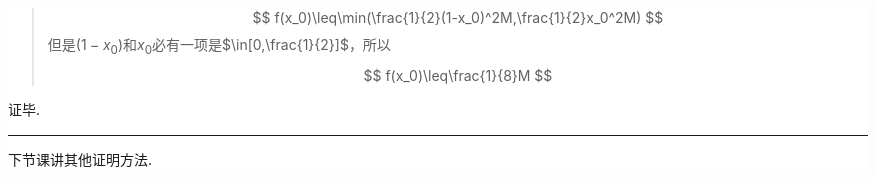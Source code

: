 > $$
> f(x_0)\leq\min(\frac{1}{2}(1-x_0)^2M,\frac{1}{2}x_0^2M)
> $$
> 但是$(1-x_0)$和$x_0$必有一项是$\in[0,\frac{1}{2}]$，所以
> $$
> f(x_0)\leq\frac{1}{8}M
> $$

证毕.

---

下节课讲其他证明方法.